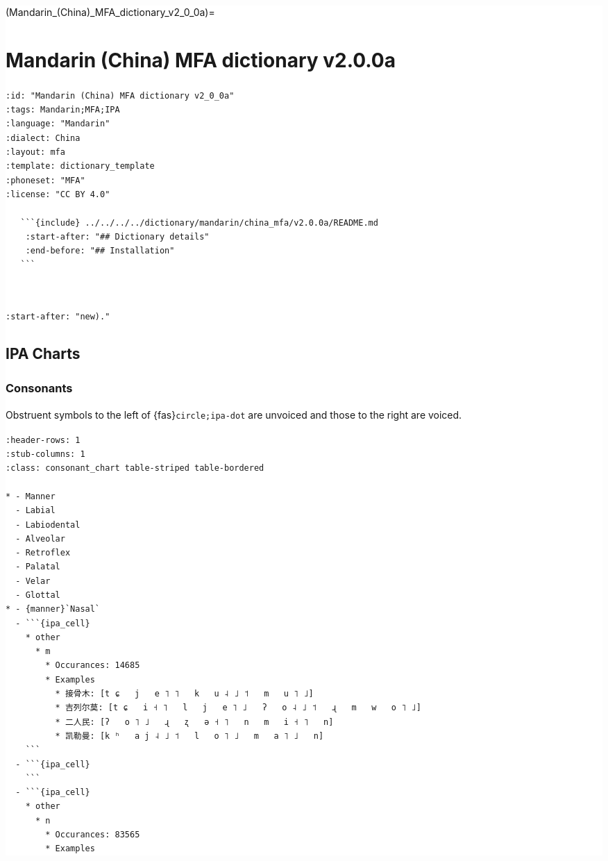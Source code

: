 
(Mandarin_(China)_MFA_dictionary_v2_0_0a)=
# Mandarin (China) MFA dictionary v2.0.0a

``````{dictionary} Mandarin (China) MFA dictionary v2.0.0a
:id: "Mandarin (China) MFA dictionary v2_0_0a"
:tags: Mandarin;MFA;IPA
:language: "Mandarin"
:dialect: China
:layout: mfa
:template: dictionary_template
:phoneset: "MFA"
:license: "CC BY 4.0"

   ```{include} ../../../../dictionary/mandarin/china_mfa/v2.0.0a/README.md
    :start-after: "## Dictionary details"
    :end-before: "## Installation"
   ```



``````

```{include} ../../../../dictionary/mandarin/china_mfa/v2.0.0a/README.md
:start-after: "new)."
```

## IPA Charts

### Consonants

Obstruent symbols to the left of {fas}`circle;ipa-dot` are unvoiced and those to the right are voiced.

``````{list-table}
:header-rows: 1
:stub-columns: 1
:class: consonant_chart table-striped table-bordered

* - Manner
  - Labial
  - Labiodental
  - Alveolar
  - Retroflex
  - Palatal
  - Velar
  - Glottal
* - {manner}`Nasal`
  - ```{ipa_cell}
    * other
      * m
        * Occurances: 14685
        * Examples
          * 接骨木: [t ɕ   j   e ˥ ˥   k   u ˨ ˩ ˦   m   u ˥ ˩]
          * 吉列尔莫: [t ɕ   i ˧ ˥   l   j   e ˥ ˩   ʔ   o ˨ ˩ ˦   ɻ   m   w   o ˥ ˩]
          * 二人民: [ʔ   o ˥ ˩   ɻ   ʐ   ə ˧ ˥   n   m   i ˧ ˥   n]
          * 凯勒曼: [k ʰ   a j ˨ ˩ ˦   l   o ˥ ˩   m   a ˥ ˩   n]
    ```
  - ```{ipa_cell}
    ```
  - ```{ipa_cell}
    * other
      * n
        * Occurances: 83565
        * Examples
``````
